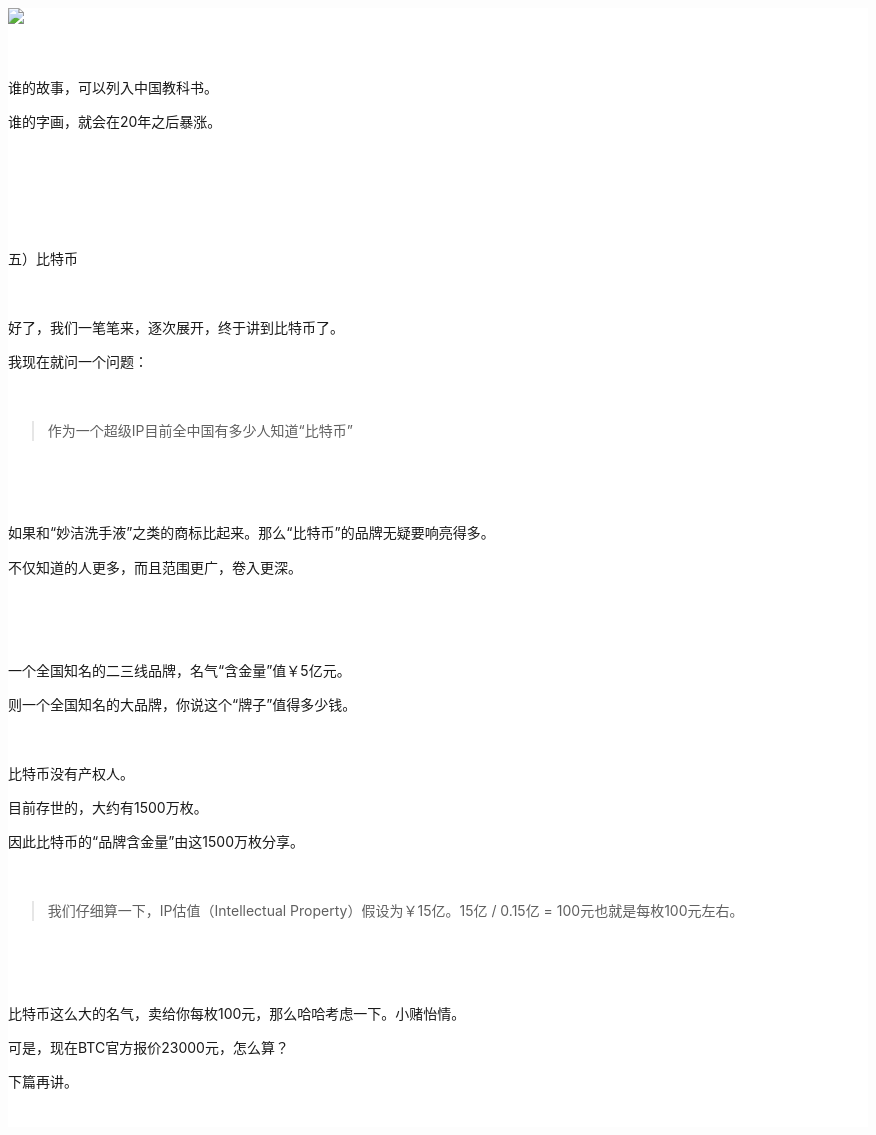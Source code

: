 <img data-s="300,640" data-type="jpeg" src="http://mmbiz.qpic.cn/mmbiz_jpg/Ok4hZ0tV6r4IjdhknWicOmtvrhJvvic4Kca9fuicicm4SWzxfUo42kYNIlqBasBwia4ibF0kG1UM5zGMyAK6URXPLMiaA/0?wx_fmt=jpeg" class="" data-ratio="0.5578125" data-w="1280"/>

&nbsp;

谁的故事，可以列入中国教科书。

谁的字画，就会在20年之后暴涨。

&nbsp;

&nbsp;

&nbsp;

五）比特币

&nbsp;

好了，我们一笔笔来，逐次展开，终于讲到比特币了。

我现在就问一个问题：

&nbsp;

> 作为一个超级IP目前全中国有多少人知道“比特币”

&nbsp;

&nbsp;

如果和“妙洁洗手液”之类的商标比起来。那么“比特币”的品牌无疑要响亮得多。

不仅知道的人更多，而且范围更广，卷入更深。

&nbsp;

&nbsp;

一个全国知名的二三线品牌，名气“含金量”值￥5亿元。

则一个全国知名的大品牌，你说这个“牌子”值得多少钱。

&nbsp;

比特币没有产权人。

目前存世的，大约有1500万枚。

因此比特币的“品牌含金量”由这1500万枚分享。

&nbsp;

> 我们仔细算一下，IP估值（Intellectual Property）假设为￥15亿。15亿 / 0.15亿 = 100元也就是每枚100元左右。

&nbsp;

&nbsp;

比特币这么大的名气，卖给你每枚100元，那么哈哈考虑一下。小赌怡情。

可是，现在BTC官方报价23000元，怎么算？

下篇再讲。

&nbsp;
